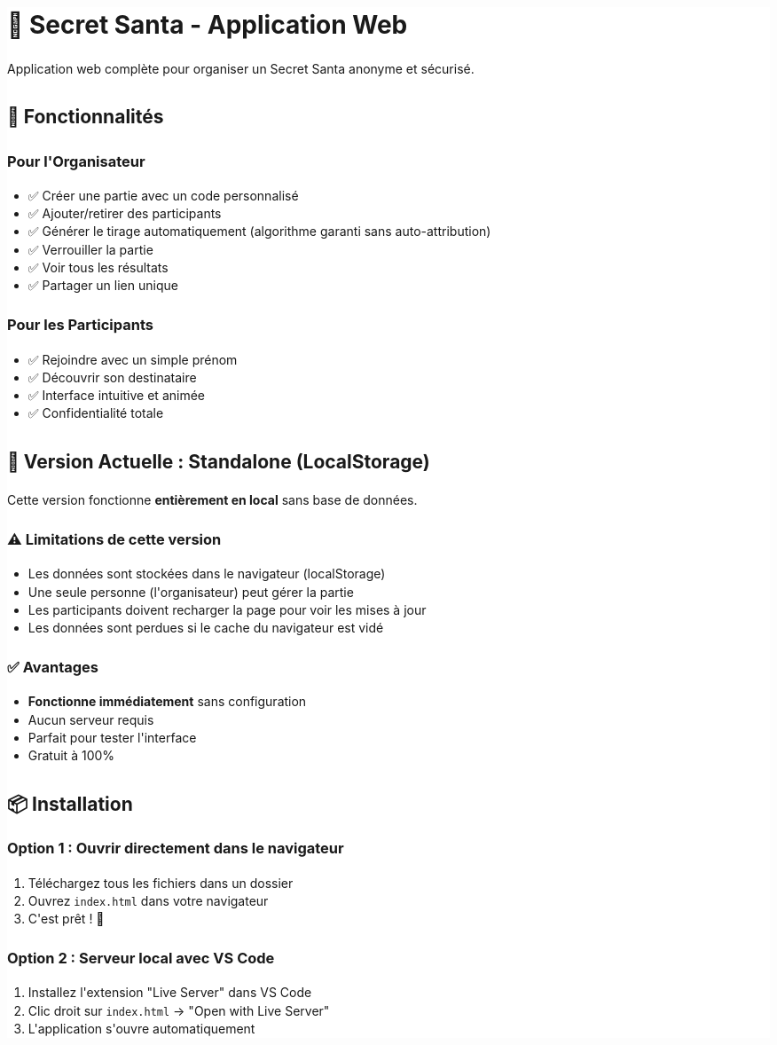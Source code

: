 # 🎁 Secret Santa - Application Web

Application web complète pour organiser un Secret Santa anonyme et sécurisé.

## 🌟 Fonctionnalités

### Pour l'Organisateur
- ✅ Créer une partie avec un code personnalisé
- ✅ Ajouter/retirer des participants
- ✅ Générer le tirage automatiquement (algorithme garanti sans auto-attribution)
- ✅ Verrouiller la partie
- ✅ Voir tous les résultats
- ✅ Partager un lien unique

### Pour les Participants
- ✅ Rejoindre avec un simple prénom
- ✅ Découvrir son destinataire
- ✅ Interface intuitive et animée
- ✅ Confidentialité totale

## 🚀 Version Actuelle : Standalone (LocalStorage)

Cette version fonctionne **entièrement en local** sans base de données.

### ⚠️ Limitations de cette version
- Les données sont stockées dans le navigateur (localStorage)
- Une seule personne (l'organisateur) peut gérer la partie
- Les participants doivent recharger la page pour voir les mises à jour
- Les données sont perdues si le cache du navigateur est vidé

### ✅ Avantages
- **Fonctionne immédiatement** sans configuration
- Aucun serveur requis
- Parfait pour tester l'interface
- Gratuit à 100%

## 📦 Installation

### Option 1 : Ouvrir directement dans le navigateur

1. Téléchargez tous les fichiers dans un dossier
2. Ouvrez `index.html` dans votre navigateur
3. C'est prêt ! 🎉

### Option 2 : Serveur local avec VS Code

1. Installez l'extension "Live Server" dans VS Code
2. Clic droit sur `index.html` → "Open with Live Server"
3. L'application s'ouvre automatiquement
